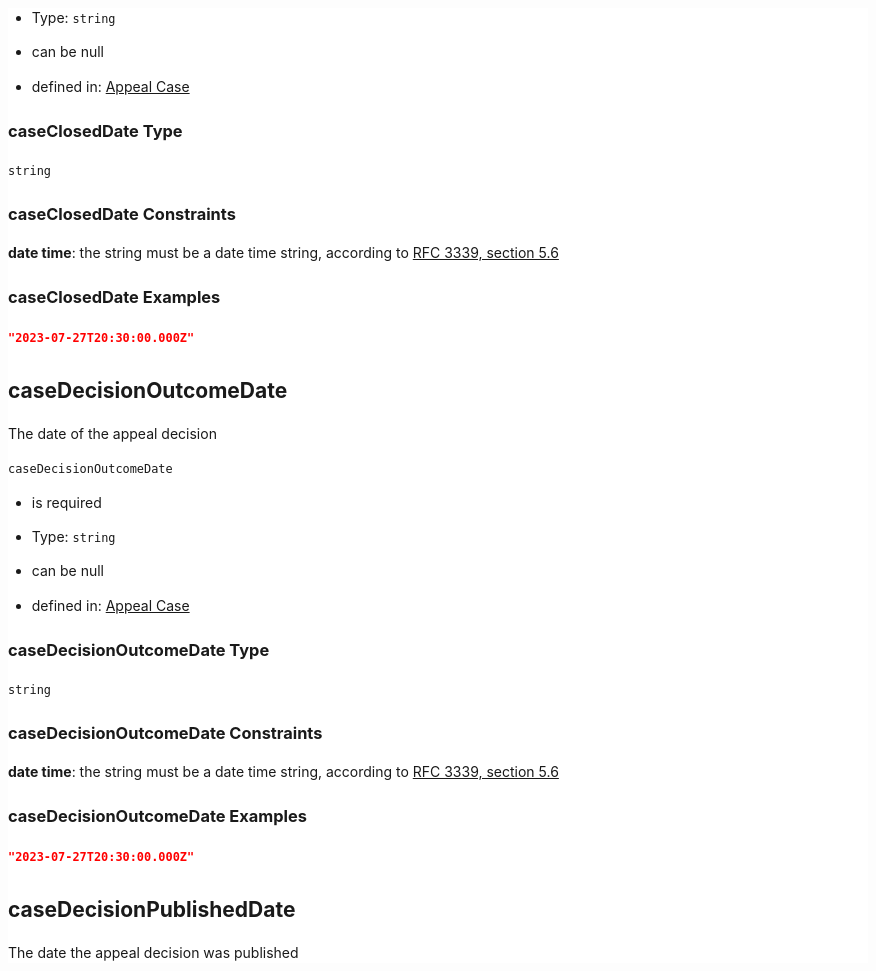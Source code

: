*   Type: `string`

*   can be null

*   defined in: [Appeal Case](appeal-properties-casecloseddate.md "appeal.schema.json#/properties/caseClosedDate")

### caseClosedDate Type

`string`

### caseClosedDate Constraints

**date time**: the string must be a date time string, according to [RFC 3339, section 5.6](https://tools.ietf.org/html/rfc3339 "check the specification")

### caseClosedDate Examples

```json
"2023-07-27T20:30:00.000Z"
```

## caseDecisionOutcomeDate

The date of the appeal decision

`caseDecisionOutcomeDate`

*   is required

*   Type: `string`

*   can be null

*   defined in: [Appeal Case](appeal-properties-casedecisionoutcomedate.md "appeal.schema.json#/properties/caseDecisionOutcomeDate")

### caseDecisionOutcomeDate Type

`string`

### caseDecisionOutcomeDate Constraints

**date time**: the string must be a date time string, according to [RFC 3339, section 5.6](https://tools.ietf.org/html/rfc3339 "check the specification")

### caseDecisionOutcomeDate Examples

```json
"2023-07-27T20:30:00.000Z"
```

## caseDecisionPublishedDate

The date the appeal decision was published
